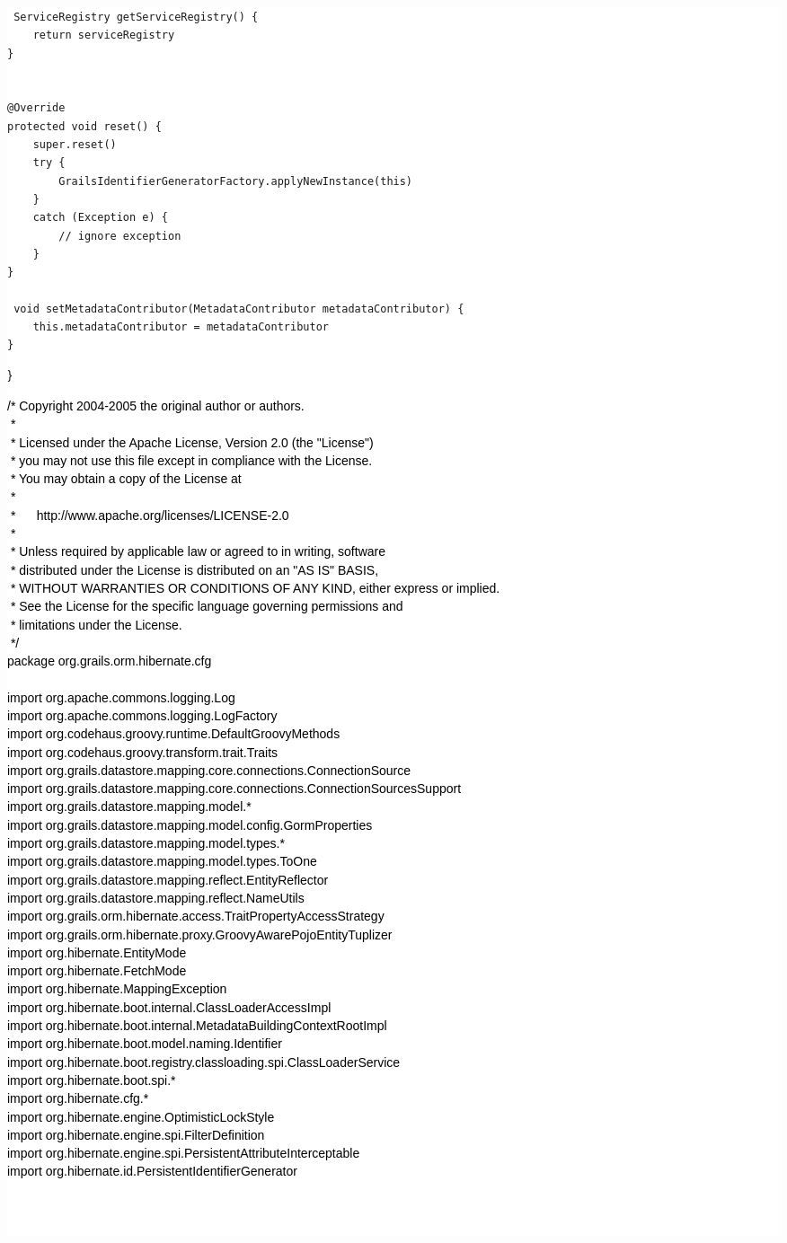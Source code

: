      ServiceRegistry getServiceRegistry() {
        return serviceRegistry
    }


    @Override
    protected void reset() {
        super.reset()
        try {
            GrailsIdentifierGeneratorFactory.applyNewInstance(this)
        }
        catch (Exception e) {
            // ignore exception
        }
    }

     void setMetadataContributor(MetadataContributor metadataContributor) {
        this.metadataContributor = metadataContributor
    }
}
</pre>

<pre style="font-family: sans-serif;font-size: 14px;color: black;">
/* Copyright 2004-2005 the original author or authors.
 *
 * Licensed under the Apache License, Version 2.0 (the "License")
 * you may not use this file except in compliance with the License.
 * You may obtain a copy of the License at
 *
 *      http://www.apache.org/licenses/LICENSE-2.0
 *
 * Unless required by applicable law or agreed to in writing, software
 * distributed under the License is distributed on an "AS IS" BASIS,
 * WITHOUT WARRANTIES OR CONDITIONS OF ANY KIND, either express or implied.
 * See the License for the specific language governing permissions and
 * limitations under the License.
 */
package org.grails.orm.hibernate.cfg

import org.apache.commons.logging.Log
import org.apache.commons.logging.LogFactory
import org.codehaus.groovy.runtime.DefaultGroovyMethods
import org.codehaus.groovy.transform.trait.Traits
import org.grails.datastore.mapping.core.connections.ConnectionSource
import org.grails.datastore.mapping.core.connections.ConnectionSourcesSupport
import org.grails.datastore.mapping.model.*
import org.grails.datastore.mapping.model.config.GormProperties
import org.grails.datastore.mapping.model.types.*
import org.grails.datastore.mapping.model.types.ToOne
import org.grails.datastore.mapping.reflect.EntityReflector
import org.grails.datastore.mapping.reflect.NameUtils
import org.grails.orm.hibernate.access.TraitPropertyAccessStrategy
import org.grails.orm.hibernate.proxy.GroovyAwarePojoEntityTuplizer
import org.hibernate.EntityMode
import org.hibernate.FetchMode
import org.hibernate.MappingException
import org.hibernate.boot.internal.ClassLoaderAccessImpl
import org.hibernate.boot.internal.MetadataBuildingContextRootImpl
import org.hibernate.boot.model.naming.Identifier
import org.hibernate.boot.registry.classloading.spi.ClassLoaderService
import org.hibernate.boot.spi.*
import org.hibernate.cfg.*
import org.hibernate.engine.OptimisticLockStyle
import org.hibernate.engine.spi.FilterDefinition
import org.hibernate.engine.spi.PersistentAttributeInterceptable
import org.hibernate.id.PersistentIdentifierGenerator